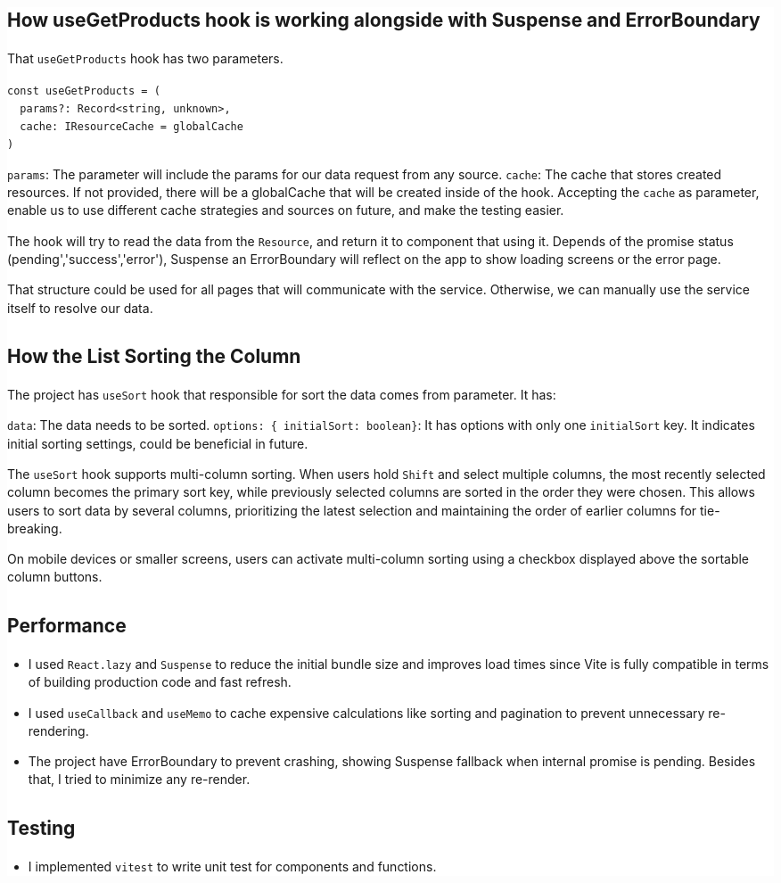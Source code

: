 ## How useGetProducts hook is working alongside with Suspense and ErrorBoundary

That `useGetProducts` hook has two parameters.

```
const useGetProducts = (
  params?: Record<string, unknown>,
  cache: IResourceCache = globalCache
)
```

`params`: The parameter will include the params for our data request from any source.
`cache`: The cache that stores created resources. If not provided, there will be a globalCache that will be created inside of the hook. Accepting the `cache` as parameter, enable us to use different cache strategies and sources on future, and make the testing easier.

The hook will try to read the data from the `Resource`, and return it to component that using it. Depends of the promise status (pending','success','error'), Suspense an ErrorBoundary will reflect on the app to show loading screens or the error page.

That structure could be used for all pages that will communicate with the service. Otherwise, we can manually use the service itself to resolve our data.

## How the List Sorting the Column

The project has `useSort` hook that responsible for sort the data comes from parameter. It has:

`data`: The data needs to be sorted.
`options: { initialSort: boolean}`: It has options with only one `initialSort` key. It indicates initial sorting settings, could be beneficial in future.

The `useSort` hook supports multi-column sorting. When users hold `Shift` and select multiple columns, the most recently selected column becomes the primary sort key, while previously selected columns are sorted in the order they were chosen. This allows users to sort data by several columns, prioritizing the latest selection and maintaining the order of earlier columns for tie-breaking.

On mobile devices or smaller screens, users can activate multi-column sorting using a checkbox displayed above the sortable column buttons.

## Performance

- I used `React.lazy` and `Suspense` to reduce the initial bundle size and improves load times since Vite is fully compatible in terms of building production code and fast refresh.

- I used `useCallback` and `useMemo` to cache expensive calculations like sorting and pagination to prevent unnecessary re-rendering.

- The project have ErrorBoundary to prevent crashing, showing Suspense fallback when internal promise is pending. Besides that, I tried to minimize any re-render.

## Testing

- I implemented `vitest` to write unit test for components and functions.
